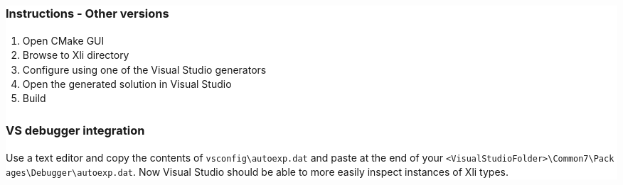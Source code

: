 ### Instructions - Other versions

1. Open CMake GUI
2. Browse to Xli directory
3. Configure using one of the Visual Studio generators
4. Open the generated solution in Visual Studio
5. Build

### VS debugger integration

Use a text editor and copy the contents of `vsconfig\autoexp.dat` and paste at the end of your `<VisualStudioFolder>\Common7\Packages\Debugger\autoexp.dat`. Now Visual Studio should be able to more easily inspect instances of Xli types.



[CMake]: http://www.cmake.org/
[MSYS]: http://www.mingw.org/wiki/MSYS
[SDL2]: http://libsdl.org/
